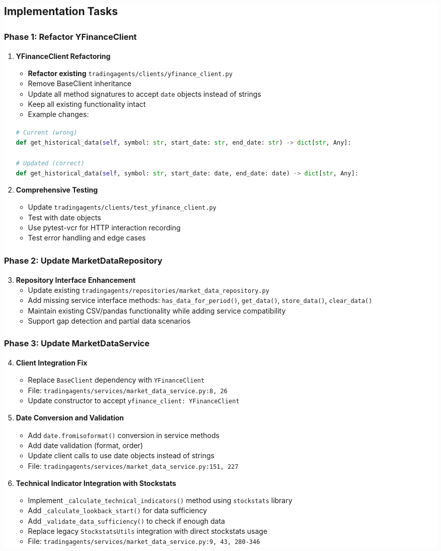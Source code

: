 ## Implementation Tasks

### Phase 1: Refactor YFinanceClient

1. **YFinanceClient Refactoring**
   - **Refactor existing** `tradingagents/clients/yfinance_client.py`
   - Remove BaseClient inheritance
   - Update all method signatures to accept `date` objects instead of strings
   - Keep all existing functionality intact
   - Example changes:
   ```python
   # Current (wrong)
   def get_historical_data(self, symbol: str, start_date: str, end_date: str) -> dict[str, Any]:

   # Updated (correct)
   def get_historical_data(self, symbol: str, start_date: date, end_date: date) -> dict[str, Any]:
   ```

2. **Comprehensive Testing**
   - Update `tradingagents/clients/test_yfinance_client.py`
   - Test with date objects
   - Use pytest-vcr for HTTP interaction recording
   - Test error handling and edge cases

### Phase 2: Update MarketDataRepository

3. **Repository Interface Enhancement**
   - Update existing `tradingagents/repositories/market_data_repository.py`
   - Add missing service interface methods: `has_data_for_period()`, `get_data()`, `store_data()`, `clear_data()`
   - Maintain existing CSV/pandas functionality while adding service compatibility
   - Support gap detection and partial data scenarios

### Phase 3: Update MarketDataService

4. **Client Integration Fix**
   - Replace `BaseClient` dependency with `YFinanceClient`
   - File: `tradingagents/services/market_data_service.py:8, 26`
   - Update constructor to accept `yfinance_client: YFinanceClient`

5. **Date Conversion and Validation**
   - Add `date.fromisoformat()` conversion in service methods
   - Add date validation (format, order)
   - Update client calls to use date objects instead of strings
   - File: `tradingagents/services/market_data_service.py:151, 227`

6. **Technical Indicator Integration with Stockstats**
   - Implement `_calculate_technical_indicators()` method using `stockstats` library
   - Add `_calculate_lookback_start()` for data sufficiency
   - Add `_validate_data_sufficiency()` to check if enough data
   - Replace legacy `StockstatsUtils` integration with direct stockstats usage
   - File: `tradingagents/services/market_data_service.py:9, 43, 280-346`
